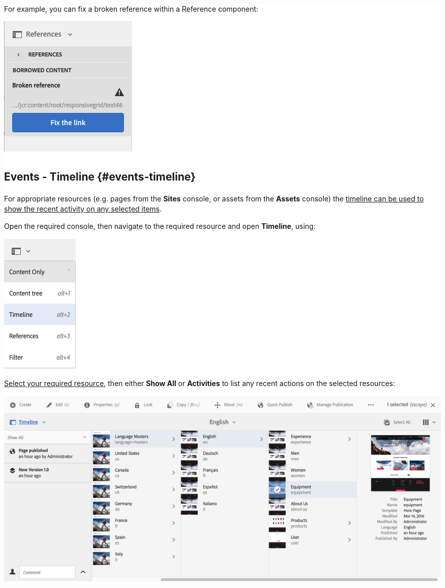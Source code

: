 For example, you can fix a broken reference within a Reference component:

![ateat-14](assets/ateat-14.png)

## Events - Timeline {#events-timeline}

For appropriate resources (e.g. pages from the **Sites** console, or assets from the **Assets** console) the [timeline can be used to show the recent activity on any selected items](/help/sites-authoring/basic-handling.md#timeline).

Open the required console, then navigate to the required resource and open **Timeline**, using:

![ateat-15](assets/ateat-15.png)

[Select your required resource](/help/sites-authoring/basic-handling.md#viewing-and-selecting-resources), then either **Show All** or **Activities** to list any recent actions on the selected resources:

![ateat-16](assets/ateat-16.png)
